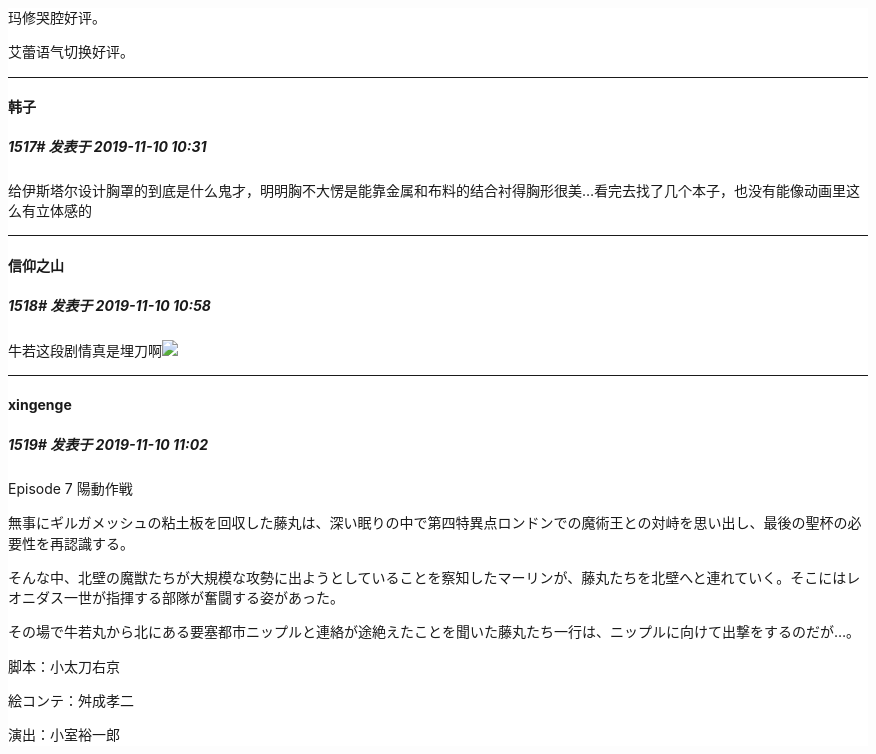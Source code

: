 
玛修哭腔好评。

艾蕾语气切换好评。









-----

####  韩子  
##### 1517#       发表于 2019-11-10 10:31




给伊斯塔尔设计胸罩的到底是什么鬼才，明明胸不大愣是能靠金属和布料的结合衬得胸形很美…看完去找了几个本子，也没有能像动画里这么有立体感的







-----

####  信仰之山  
##### 1518#       发表于 2019-11-10 10:58




牛若这段剧情真是埋刀啊<img src="https://static.saraba1st.com/image/smiley/face2017/135.png" referrerpolicy="no-referrer">







-----

####  xingenge  
##### 1519#       发表于 2019-11-10 11:02





Episode 7 陽動作戦


無事にギルガメッシュの粘土板を回収した藤丸は、深い眠りの中で第四特異点ロンドンでの魔術王との対峙を思い出し、最後の聖杯の必要性を再認識する。

そんな中、北壁の魔獣たちが大規模な攻勢に出ようとしていることを察知したマーリンが、藤丸たちを北壁へと連れていく。そこにはレオニダス一世が指揮する部隊が奮闘する姿があった。

その場で牛若丸から北にある要塞都市ニップルと連絡が途絶えたことを聞いた藤丸たち一行は、ニップルに向けて出撃をするのだが…。


脚本：小太刀右京　

絵コンテ：舛成孝二　

演出：小室裕一郎　
